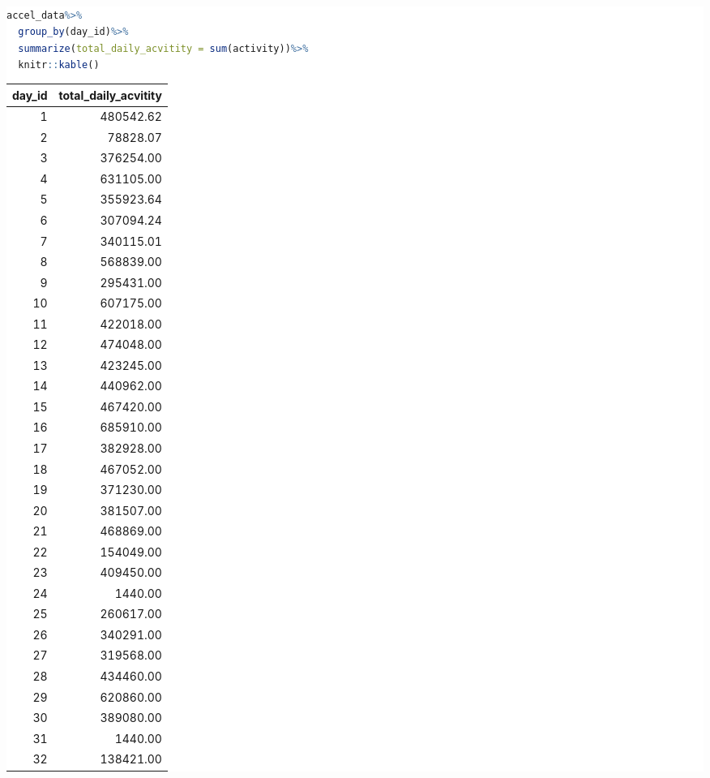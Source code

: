 ``` r
accel_data%>%
  group_by(day_id)%>%
  summarize(total_daily_acvitity = sum(activity))%>%
  knitr::kable()
```

| day\_id | total\_daily\_acvitity |
|--------:|-----------------------:|
|       1 |              480542.62 |
|       2 |               78828.07 |
|       3 |              376254.00 |
|       4 |              631105.00 |
|       5 |              355923.64 |
|       6 |              307094.24 |
|       7 |              340115.01 |
|       8 |              568839.00 |
|       9 |              295431.00 |
|      10 |              607175.00 |
|      11 |              422018.00 |
|      12 |              474048.00 |
|      13 |              423245.00 |
|      14 |              440962.00 |
|      15 |              467420.00 |
|      16 |              685910.00 |
|      17 |              382928.00 |
|      18 |              467052.00 |
|      19 |              371230.00 |
|      20 |              381507.00 |
|      21 |              468869.00 |
|      22 |              154049.00 |
|      23 |              409450.00 |
|      24 |                1440.00 |
|      25 |              260617.00 |
|      26 |              340291.00 |
|      27 |              319568.00 |
|      28 |              434460.00 |
|      29 |              620860.00 |
|      30 |              389080.00 |
|      31 |                1440.00 |
|      32 |              138421.00 |
